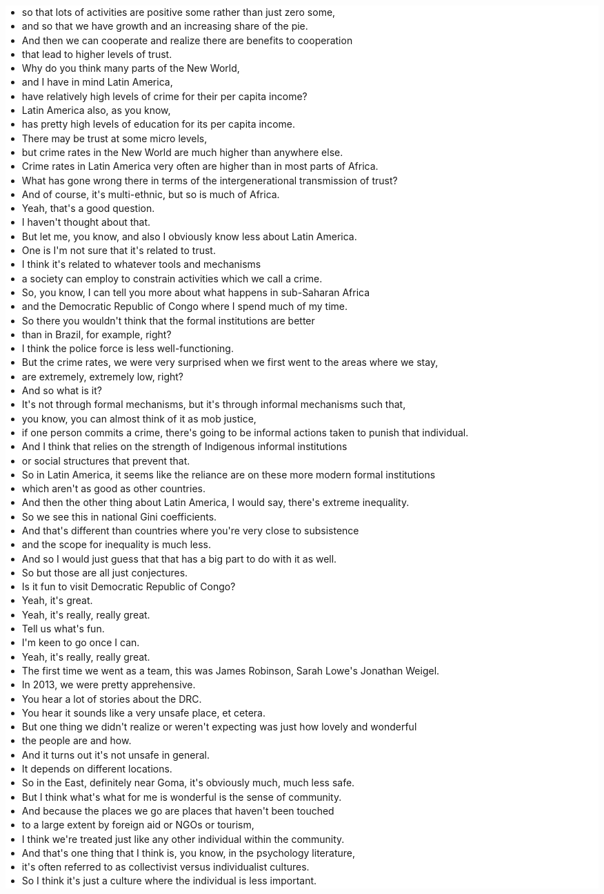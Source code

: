 *  so that lots of activities are positive some rather than just zero some,
*  and so that we have growth and an increasing share of the pie.
*  And then we can cooperate and realize there are benefits to cooperation
*  that lead to higher levels of trust.
*  Why do you think many parts of the New World,
*  and I have in mind Latin America,
*  have relatively high levels of crime for their per capita income?
*  Latin America also, as you know,
*  has pretty high levels of education for its per capita income.
*  There may be trust at some micro levels,
*  but crime rates in the New World are much higher than anywhere else.
*  Crime rates in Latin America very often are higher than in most parts of Africa.
*  What has gone wrong there in terms of the intergenerational transmission of trust?
*  And of course, it's multi-ethnic, but so is much of Africa.
*  Yeah, that's a good question.
*  I haven't thought about that.
*  But let me, you know, and also I obviously know less about Latin America.
*  One is I'm not sure that it's related to trust.
*  I think it's related to whatever tools and mechanisms
*  a society can employ to constrain activities which we call a crime.
*  So, you know, I can tell you more about what happens in sub-Saharan Africa
*  and the Democratic Republic of Congo where I spend much of my time.
*  So there you wouldn't think that the formal institutions are better
*  than in Brazil, for example, right?
*  I think the police force is less well-functioning.
*  But the crime rates, we were very surprised when we first went to the areas where we stay,
*  are extremely, extremely low, right?
*  And so what is it?
*  It's not through formal mechanisms, but it's through informal mechanisms such that,
*  you know, you can almost think of it as mob justice,
*  if one person commits a crime, there's going to be informal actions taken to punish that individual.
*  And I think that relies on the strength of Indigenous informal institutions
*  or social structures that prevent that.
*  So in Latin America, it seems like the reliance are on these more modern formal institutions
*  which aren't as good as other countries.
*  And then the other thing about Latin America, I would say, there's extreme inequality.
*  So we see this in national Gini coefficients.
*  And that's different than countries where you're very close to subsistence
*  and the scope for inequality is much less.
*  And so I would just guess that that has a big part to do with it as well.
*  So but those are all just conjectures.
*  Is it fun to visit Democratic Republic of Congo?
*  Yeah, it's great.
*  Yeah, it's really, really great.
*  Tell us what's fun.
*  I'm keen to go once I can.
*  Yeah, it's really, really great.
*  The first time we went as a team, this was James Robinson, Sarah Lowe's Jonathan Weigel.
*  In 2013, we were pretty apprehensive.
*  You hear a lot of stories about the DRC.
*  You hear it sounds like a very unsafe place, et cetera.
*  But one thing we didn't realize or weren't expecting was just how lovely and wonderful
*  the people are and how.
*  And it turns out it's not unsafe in general.
*  It depends on different locations.
*  So in the East, definitely near Goma, it's obviously much, much less safe.
*  But I think what's what for me is wonderful is the sense of community.
*  And because the places we go are places that haven't been touched
*  to a large extent by foreign aid or NGOs or tourism,
*  I think we're treated just like any other individual within the community.
*  And that's one thing that I think is, you know, in the psychology literature,
*  it's often referred to as collectivist versus individualist cultures.
*  So I think it's just a culture where the individual is less important.